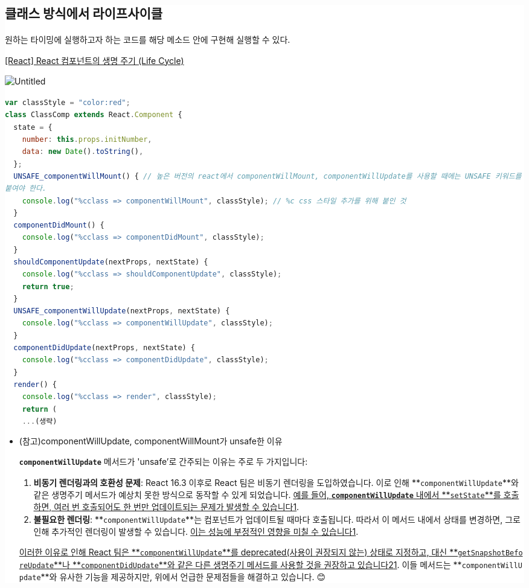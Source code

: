 ## 클래스 방식에서 라이프사이클

원하는 타이밍에 실행하고자 하는 코드를 해당 메소드 안에 구현해 실행할 수 있다.

[[React] React 컴포넌트의 생명 주기 (Life Cycle)](https://shape-coding.tistory.com/entry/React-React-컴포넌트의-생명-주기-Life-Cycle)

![Untitled](Ch%202%20%E1%84%85%E1%85%B5%E1%84%8B%E1%85%A2%E1%86%A8%E1%84%90%E1%85%B3%20%E1%84%8F%E1%85%B3%E1%86%AF%E1%84%85%E1%85%A2%E1%84%89%E1%85%B3%20%E1%84%89%E1%85%B3%E1%84%90%E1%85%A1%E1%84%8B%E1%85%B5%E1%86%AF%20vs%20%E1%84%92%E1%85%A1%E1%86%B7%E1%84%89%E1%85%AE%20%E1%84%89%E1%85%B3%E1%84%90%E1%85%A1%E1%84%8B%E1%85%B5%E1%86%AF%20d33121252de14394aa91db6dd83b3814/Untitled%202.png)

```jsx
var classStyle = "color:red";
class ClassComp extends React.Component {
  state = {
    number: this.props.initNumber,
    data: new Date().toString(),
  };
  UNSAFE_componentWillMount() { // 높은 버전의 react에서 componentWillMount, componentWillUpdate를 사용할 때에는 UNSAFE 키워드를 붙여야 한다.
    console.log("%cclass => componentWillMount", classStyle); // %c css 스타일 추가를 위해 붙인 것
  }
  componentDidMount() {
    console.log("%cclass => componentDidMount", classStyle);
  }
  shouldComponentUpdate(nextProps, nextState) {
    console.log("%cclass => shouldComponentUpdate", classStyle);
    return true;
  }
  UNSAFE_componentWillUpdate(nextProps, nextState) {
    console.log("%cclass => componentWillUpdate", classStyle);
  }
  componentDidUpdate(nextProps, nextState) {
    console.log("%cclass => componentDidUpdate", classStyle);
  }
  render() {
    console.log("%cclass => render", classStyle);
    return (
    ...(생략)
```

- (참고)componentWillUpdate, componentWillMount가 unsafe한 이유
    
    **`componentWillUpdate`** 메서드가 'unsafe’로 간주되는 이유는 주로 두 가지입니다:
    
    1. **비동기 렌더링과의 호환성 문제**: React 16.3 이후로 React 팀은 비동기 렌더링을 도입하였습니다. 이로 인해 **`componentWillUpdate`**와 같은 생명주기 메서드가 예상치 못한 방식으로 동작할 수 있게 되었습니다. [예를 들어, **`componentWillUpdate`** 내에서 **`setState`**를 호출하면, 여러 번 호출되어도 한 번만 업데이트되는 문제가 발생할 수 있습니다1](https://stackoverflow.com/questions/60460093/why-is-componentwillmount-componentwillupdate-and-other-lifecycle-methods-i).
    2. **불필요한 렌더링**: **`componentWillUpdate`**는 컴포넌트가 업데이트될 때마다 호출됩니다. 따라서 이 메서드 내에서 상태를 변경하면, 그로 인해 추가적인 렌더링이 발생할 수 있습니다. [이는 성능에 부정적인 영향을 미칠 수 있습니다1](https://stackoverflow.com/questions/60460093/why-is-componentwillmount-componentwillupdate-and-other-lifecycle-methods-i).
    
    [이러한 이유로 인해 React 팀은 **`componentWillUpdate`**를 deprecated(사용이 권장되지 않는) 상태로 지정하고, 대신 **`getSnapshotBeforeUpdate`**나 **`componentDidUpdate`**와 같은 다른 생명주기 메서드를 사용할 것을 권장하고 있습니다2](https://stackoverflow.com/questions/51644862/componentwillupdate-is-deprecated-in-react-how-can-i-replace-it)[1](https://stackoverflow.com/questions/60460093/why-is-componentwillmount-componentwillupdate-and-other-lifecycle-methods-i). 이들 메서드는 **`componentWillUpdate`**와 유사한 기능을 제공하지만, 위에서 언급한 문제점들을 해결하고 있습니다. 😊
    